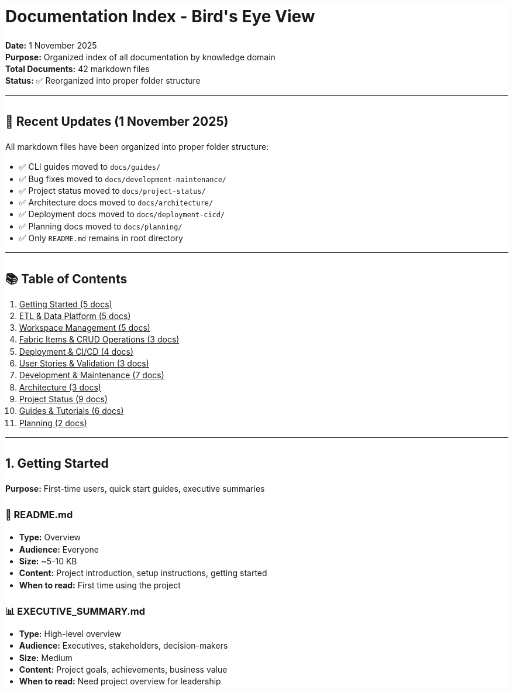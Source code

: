 # Documentation Index - Bird's Eye View

**Date:** 1 November 2025  
**Purpose:** Organized index of all documentation by knowledge domain  
**Total Documents:** 42 markdown files  
**Status:** ✅ Reorganized into proper folder structure  

---

## 🎯 Recent Updates (1 November 2025)

All markdown files have been organized into proper folder structure:
- ✅ CLI guides moved to `docs/guides/`
- ✅ Bug fixes moved to `docs/development-maintenance/`
- ✅ Project status moved to `docs/project-status/`
- ✅ Architecture docs moved to `docs/architecture/`
- ✅ Deployment docs moved to `docs/deployment-cicd/`
- ✅ Planning docs moved to `docs/planning/`
- ✅ Only `README.md` remains in root directory

---

## 📚 Table of Contents

1. [Getting Started (5 docs)](#1-getting-started)
2. [ETL & Data Platform (5 docs)](#2-etl--data-platform)
3. [Workspace Management (5 docs)](#3-workspace-management)
4. [Fabric Items & CRUD Operations (3 docs)](#4-fabric-items--crud-operations)
5. [Deployment & CI/CD (4 docs)](#5-deployment--cicd)
6. [User Stories & Validation (3 docs)](#6-user-stories--validation)
7. [Development & Maintenance (7 docs)](#7-development--maintenance)
8. [Architecture (3 docs)](#8-architecture)
9. [Project Status (9 docs)](#9-project-status)
10. [Guides & Tutorials (6 docs)](#10-guides--tutorials)
11. [Planning (2 docs)](#11-planning)

---

## 1. Getting Started

**Purpose:** First-time users, quick start guides, executive summaries

### 📖 README.md
- **Type:** Overview
- **Audience:** Everyone
- **Size:** ~5-10 KB
- **Content:** Project introduction, setup instructions, getting started
- **When to read:** First time using the project

### 📊 EXECUTIVE_SUMMARY.md
- **Type:** High-level overview
- **Audience:** Executives, stakeholders, decision-makers
- **Size:** Medium
- **Content:** Project goals, achievements, business value
- **When to read:** Need project overview for leadership
